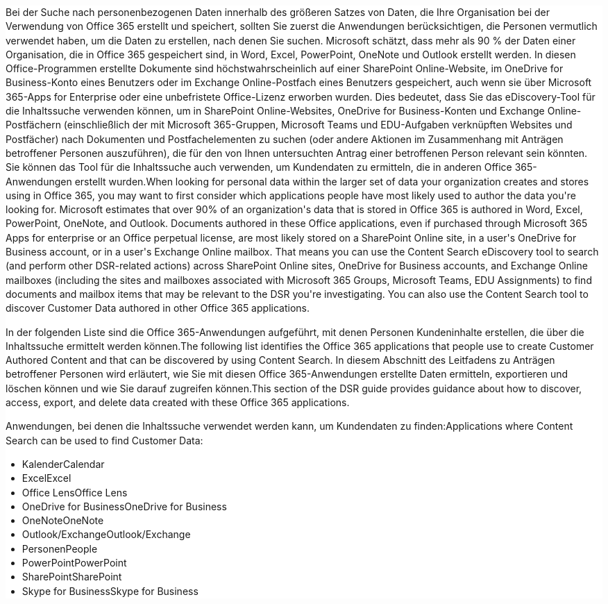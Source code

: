 <span data-ttu-id="24f29-p118">Bei der Suche nach personenbezogenen Daten innerhalb des größeren Satzes von Daten, die Ihre Organisation bei der Verwendung von Office 365 erstellt und speichert, sollten Sie zuerst die Anwendungen berücksichtigen, die Personen vermutlich verwendet haben, um die Daten zu erstellen, nach denen Sie suchen. Microsoft schätzt, dass mehr als 90 % der Daten einer Organisation, die in Office 365 gespeichert sind, in Word, Excel, PowerPoint, OneNote und Outlook erstellt werden. In diesen Office-Programmen erstellte Dokumente sind höchstwahrscheinlich auf einer SharePoint Online-Website, im OneDrive for Business-Konto eines Benutzers oder im Exchange Online-Postfach eines Benutzers gespeichert, auch wenn sie über Microsoft 365-Apps for Enterprise oder eine unbefristete Office-Lizenz erworben wurden. Dies bedeutet, dass Sie das eDiscovery-Tool für die Inhaltssuche verwenden können, um in SharePoint Online-Websites, OneDrive for Business-Konten und Exchange Online-Postfächern (einschließlich der mit Microsoft 365-Gruppen, Microsoft Teams und EDU-Aufgaben verknüpften Websites und Postfächer) nach Dokumenten und Postfachelementen zu suchen (oder andere Aktionen im Zusammenhang mit Anträgen betroffener Personen auszuführen), die für den von Ihnen untersuchten Antrag einer betroffenen Person relevant sein könnten. Sie können das Tool für die Inhaltssuche auch verwenden, um Kundendaten zu ermitteln, die in anderen Office 365-Anwendungen erstellt wurden.</span><span class="sxs-lookup"><span data-stu-id="24f29-p118">When looking for personal data within the larger set of data your organization creates and stores using in Office 365, you may want to first consider which applications people have most likely used to author the data you're looking for. Microsoft estimates that over 90% of an organization's data that is stored in Office 365 is authored in Word, Excel, PowerPoint, OneNote, and Outlook. Documents authored in these Office applications, even if purchased through Microsoft 365 Apps for enterprise or an Office perpetual license, are most likely stored on a SharePoint Online site, in a user's OneDrive for Business account, or in a user's Exchange Online mailbox. That means you can use the Content Search eDiscovery tool to search (and perform other DSR-related actions) across SharePoint Online sites, OneDrive for Business accounts, and Exchange Online mailboxes (including the sites and mailboxes associated with Microsoft 365 Groups, Microsoft Teams, EDU Assignments) to find documents and mailbox items that may be relevant to the DSR you're investigating. You can also use the Content Search tool to discover Customer Data authored in other Office 365 applications.</span></span>

<span data-ttu-id="24f29-196">In der folgenden Liste sind die Office 365-Anwendungen aufgeführt, mit denen Personen Kundeninhalte erstellen, die über die Inhaltssuche ermittelt werden können.</span><span class="sxs-lookup"><span data-stu-id="24f29-196">The following list identifies the Office 365 applications that people use to create Customer Authored Content and that can be discovered by using Content Search.</span></span> <span data-ttu-id="24f29-197">In diesem Abschnitt des Leitfadens zu Anträgen betroffener Personen wird erläutert, wie Sie mit diesen Office 365-Anwendungen erstellte Daten ermitteln, exportieren und löschen können und wie Sie darauf zugreifen können.</span><span class="sxs-lookup"><span data-stu-id="24f29-197">This section of the DSR guide provides guidance about how to discover, access, export, and delete data created with these Office 365 applications.</span></span>

<span data-ttu-id="24f29-198">Anwendungen, bei denen die Inhaltssuche verwendet werden kann, um Kundendaten zu finden:</span><span class="sxs-lookup"><span data-stu-id="24f29-198">Applications where Content Search can be used to find Customer Data:</span></span>

- <span data-ttu-id="24f29-199">Kalender</span><span class="sxs-lookup"><span data-stu-id="24f29-199">Calendar</span></span>
- <span data-ttu-id="24f29-200">Excel</span><span class="sxs-lookup"><span data-stu-id="24f29-200">Excel</span></span>
- <span data-ttu-id="24f29-201">Office Lens</span><span class="sxs-lookup"><span data-stu-id="24f29-201">Office Lens</span></span>
- <span data-ttu-id="24f29-202">OneDrive for Business</span><span class="sxs-lookup"><span data-stu-id="24f29-202">OneDrive for Business</span></span>
- <span data-ttu-id="24f29-203">OneNote</span><span class="sxs-lookup"><span data-stu-id="24f29-203">OneNote</span></span>
- <span data-ttu-id="24f29-204">Outlook/Exchange</span><span class="sxs-lookup"><span data-stu-id="24f29-204">Outlook/Exchange</span></span>
- <span data-ttu-id="24f29-205">Personen</span><span class="sxs-lookup"><span data-stu-id="24f29-205">People</span></span>
- <span data-ttu-id="24f29-206">PowerPoint</span><span class="sxs-lookup"><span data-stu-id="24f29-206">PowerPoint</span></span>
- <span data-ttu-id="24f29-207">SharePoint</span><span class="sxs-lookup"><span data-stu-id="24f29-207">SharePoint</span></span>
- <span data-ttu-id="24f29-208">Skype for Business</span><span class="sxs-lookup"><span data-stu-id="24f29-208">Skype for Business</span></span>